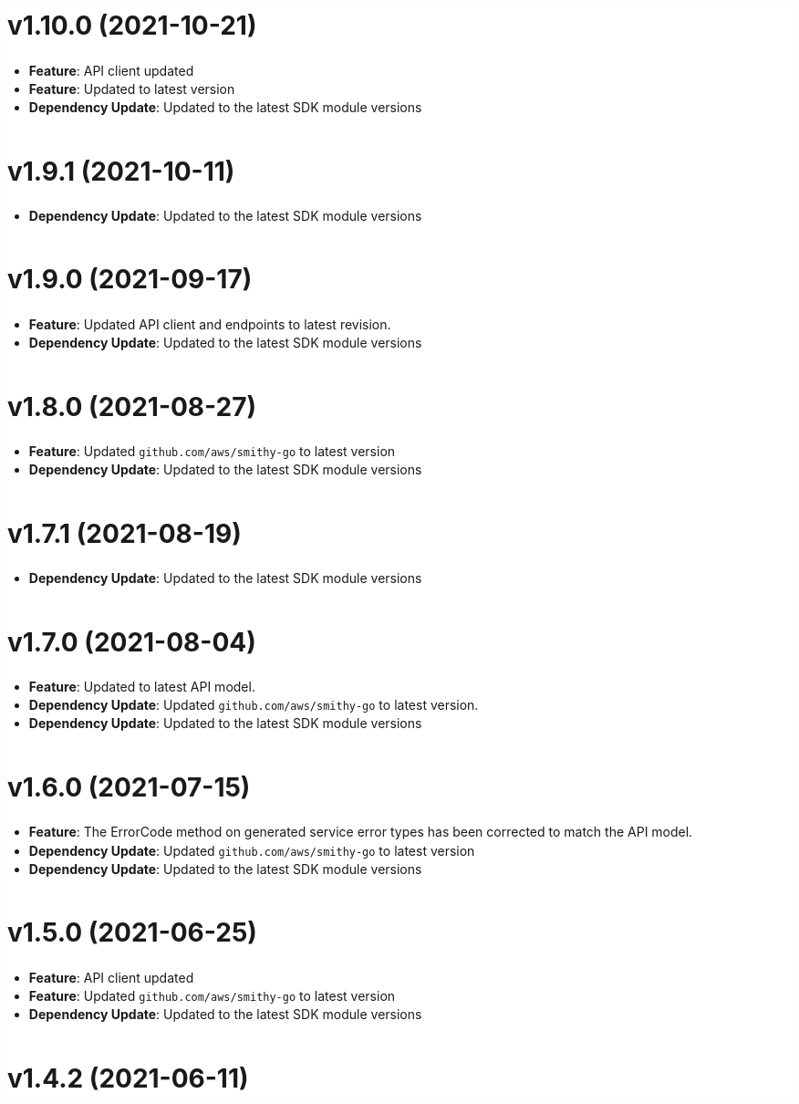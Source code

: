 # v1.10.0 (2021-10-21)

* **Feature**: API client updated
* **Feature**: Updated  to latest version
* **Dependency Update**: Updated to the latest SDK module versions

# v1.9.1 (2021-10-11)

* **Dependency Update**: Updated to the latest SDK module versions

# v1.9.0 (2021-09-17)

* **Feature**: Updated API client and endpoints to latest revision.
* **Dependency Update**: Updated to the latest SDK module versions

# v1.8.0 (2021-08-27)

* **Feature**: Updated `github.com/aws/smithy-go` to latest version
* **Dependency Update**: Updated to the latest SDK module versions

# v1.7.1 (2021-08-19)

* **Dependency Update**: Updated to the latest SDK module versions

# v1.7.0 (2021-08-04)

* **Feature**: Updated to latest API model.
* **Dependency Update**: Updated `github.com/aws/smithy-go` to latest version.
* **Dependency Update**: Updated to the latest SDK module versions

# v1.6.0 (2021-07-15)

* **Feature**: The ErrorCode method on generated service error types has been corrected to match the API model.
* **Dependency Update**: Updated `github.com/aws/smithy-go` to latest version
* **Dependency Update**: Updated to the latest SDK module versions

# v1.5.0 (2021-06-25)

* **Feature**: API client updated
* **Feature**: Updated `github.com/aws/smithy-go` to latest version
* **Dependency Update**: Updated to the latest SDK module versions

# v1.4.2 (2021-06-11)

